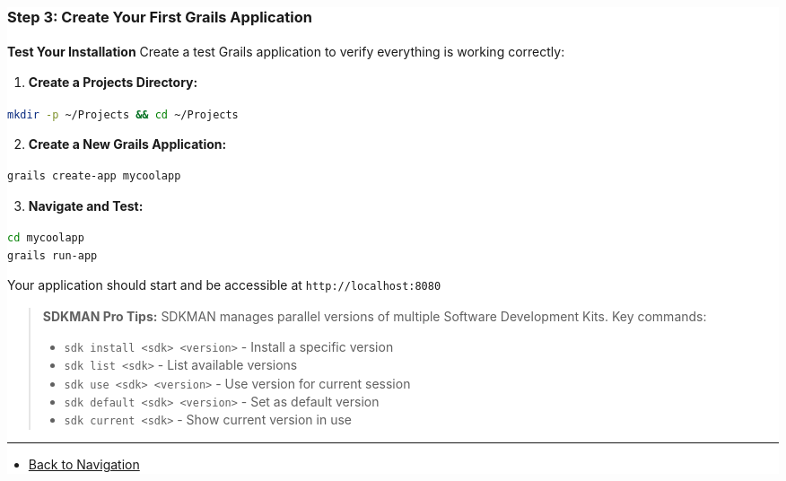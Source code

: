 ### Step 3: Create Your First Grails Application

**Test Your Installation**
Create a test Grails application to verify everything is working correctly:

1. **Create a Projects Directory:**
```bash
mkdir -p ~/Projects && cd ~/Projects
```

2. **Create a New Grails Application:**
```bash
grails create-app mycoolapp
```

3. **Navigate and Test:**
```bash
cd mycoolapp
grails run-app
```

Your application should start and be accessible at `http://localhost:8080`

> **SDKMAN Pro Tips:**
> SDKMAN manages parallel versions of multiple Software Development Kits. Key commands:
> - `sdk install <sdk> <version>` - Install a specific version
> - `sdk list <sdk>` - List available versions  
> - `sdk use <sdk> <version>` - Use version for current session
> - `sdk default <sdk> <version>` - Set as default version
> - `sdk current <sdk>` - Show current version in use

---

- [Back to Navigation](#navigation)
